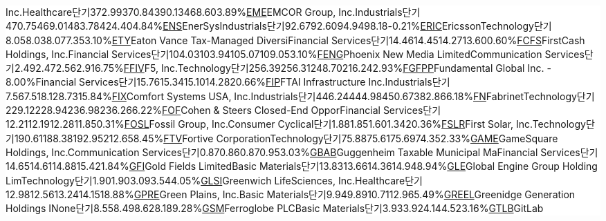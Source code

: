 Inc.</td><td>Healthcare</td><td>단기</td><td>372.99</td><td>370.84</td><td>390.13</td><td>468.60</td><td style="color: red">3.89%</td></tr><tr><td><a href="https://stockato.github.io/ticker/EME" target="_blank">EME</a></td><td>EMCOR Group, Inc.</td><td>Industrials</td><td>단기</td><td>470.75</td><td>469.01</td><td>483.78</td><td>424.40</td><td style="color: red">4.84%</td></tr><tr><td><a href="https://stockato.github.io/ticker/ENS" target="_blank">ENS</a></td><td>EnerSys</td><td>Industrials</td><td>단기</td><td>92.67</td><td>92.60</td><td>94.94</td><td>98.18</td><td style="color: blue">-0.21%</td></tr><tr><td><a href="https://stockato.github.io/ticker/ERIC" target="_blank">ERIC</a></td><td>Ericsson</td><td>Technology</td><td>단기</td><td>8.05</td><td>8.03</td><td>8.07</td><td>7.35</td><td style="color: red">3.10%</td></tr><tr><td><a href="https://stockato.github.io/ticker/ETY" target="_blank">ETY</a></td><td>Eaton Vance Tax-Managed Diversi</td><td>Financial Services</td><td>단기</td><td>14.46</td><td>14.45</td><td>14.27</td><td>13.60</td><td style="color: red">0.60%</td></tr><tr><td><a href="https://stockato.github.io/ticker/FCFS" target="_blank">FCFS</a></td><td>FirstCash Holdings, Inc.</td><td>Financial Services</td><td>단기</td><td>104.03</td><td>103.94</td><td>105.07</td><td>109.05</td><td style="color: red">3.10%</td></tr><tr><td><a href="https://stockato.github.io/ticker/FENG" target="_blank">FENG</a></td><td>Phoenix New Media Limited</td><td>Communication Services</td><td>단기</td><td>2.49</td><td>2.47</td><td>2.56</td><td>2.91</td><td style="color: red">6.75%</td></tr><tr><td><a href="https://stockato.github.io/ticker/FFIV" target="_blank">FFIV</a></td><td>F5, Inc.</td><td>Technology</td><td>단기</td><td>256.39</td><td>256.31</td><td>248.70</td><td>216.24</td><td style="color: red">2.93%</td></tr><tr><td><a href="https://stockato.github.io/ticker/FGFPP" target="_blank">FGFPP</a></td><td>Fundamental Global Inc. - 8.00%</td><td>Financial Services</td><td>단기</td><td>15.76</td><td>15.34</td><td>15.10</td><td>14.28</td><td style="color: red">20.66%</td></tr><tr><td><a href="https://stockato.github.io/ticker/FIP" target="_blank">FIP</a></td><td>FTAI Infrastructure Inc.</td><td>Industrials</td><td>단기</td><td>7.56</td><td>7.51</td><td>8.12</td><td>8.73</td><td style="color: red">15.84%</td></tr><tr><td><a href="https://stockato.github.io/ticker/FIX" target="_blank">FIX</a></td><td>Comfort Systems USA, Inc.</td><td>Industrials</td><td>단기</td><td>446.24</td><td>444.98</td><td>450.67</td><td>382.86</td><td style="color: red">6.18%</td></tr><tr><td><a href="https://stockato.github.io/ticker/FN" target="_blank">FN</a></td><td>Fabrinet</td><td>Technology</td><td>단기</td><td>229.12</td><td>228.94</td><td>236.98</td><td>236.26</td><td style="color: red">6.22%</td></tr><tr><td><a href="https://stockato.github.io/ticker/FOF" target="_blank">FOF</a></td><td>Cohen & Steers Closed-End Oppor</td><td>Financial Services</td><td>단기</td><td>12.21</td><td>12.19</td><td>12.28</td><td>11.85</td><td style="color: red">0.31%</td></tr><tr><td><a href="https://stockato.github.io/ticker/FOSL" target="_blank">FOSL</a></td><td>Fossil Group, Inc.</td><td>Consumer Cyclical</td><td>단기</td><td>1.88</td><td>1.85</td><td>1.60</td><td>1.34</td><td style="color: red">20.36%</td></tr><tr><td><a href="https://stockato.github.io/ticker/FSLR" target="_blank">FSLR</a></td><td>First Solar, Inc.</td><td>Technology</td><td>단기</td><td>190.61</td><td>188.38</td><td>192.95</td><td>212.65</td><td style="color: red">8.45%</td></tr><tr><td><a href="https://stockato.github.io/ticker/FTV" target="_blank">FTV</a></td><td>Fortive Corporation</td><td>Technology</td><td>단기</td><td>75.88</td><td>75.61</td><td>75.69</td><td>74.35</td><td style="color: red">2.33%</td></tr><tr><td><a href="https://stockato.github.io/ticker/GAME" target="_blank">GAME</a></td><td>GameSquare Holdings, Inc.</td><td>Communication Services</td><td>단기</td><td>0.87</td><td>0.86</td><td>0.87</td><td>0.95</td><td style="color: red">3.03%</td></tr><tr><td><a href="https://stockato.github.io/ticker/GBAB" target="_blank">GBAB</a></td><td>Guggenheim Taxable Municipal Ma</td><td>Financial Services</td><td>단기</td><td>14.65</td><td>14.61</td><td>14.88</td><td>15.42</td><td style="color: red">1.84%</td></tr><tr><td><a href="https://stockato.github.io/ticker/GFI" target="_blank">GFI</a></td><td>Gold Fields Limited</td><td>Basic Materials</td><td>단기</td><td>13.83</td><td>13.66</td><td>14.36</td><td>14.94</td><td style="color: red">8.94%</td></tr><tr><td><a href="https://stockato.github.io/ticker/GLE" target="_blank">GLE</a></td><td>Global Engine Group Holding Lim</td><td>Technology</td><td>단기</td><td>1.90</td><td>1.90</td><td>3.09</td><td>3.54</td><td style="color: red">4.05%</td></tr><tr><td><a href="https://stockato.github.io/ticker/GLSI" target="_blank">GLSI</a></td><td>Greenwich LifeSciences, Inc.</td><td>Healthcare</td><td>단기</td><td>12.98</td><td>12.56</td><td>13.24</td><td>14.15</td><td style="color: red">18.88%</td></tr><tr><td><a href="https://stockato.github.io/ticker/GPRE" target="_blank">GPRE</a></td><td>Green Plains, Inc.</td><td>Basic Materials</td><td>단기</td><td>9.94</td><td>9.89</td><td>10.71</td><td>12.96</td><td style="color: red">5.49%</td></tr><tr><td><a href="https://stockato.github.io/ticker/GREEL" target="_blank">GREEL</a></td><td>Greenidge Generation Holdings I</td><td>None</td><td>단기</td><td>8.55</td><td>8.49</td><td>8.62</td><td>8.18</td><td style="color: red">9.28%</td></tr><tr><td><a href="https://stockato.github.io/ticker/GSM" target="_blank">GSM</a></td><td>Ferroglobe PLC</td><td>Basic Materials</td><td>단기</td><td>3.93</td><td>3.92</td><td>4.14</td><td>4.52</td><td style="color: red">3.16%</td></tr><tr><td><a href="https://stockato.github.io/ticker/GTLB" target="_blank">GTLB</a></td><td>GitLab